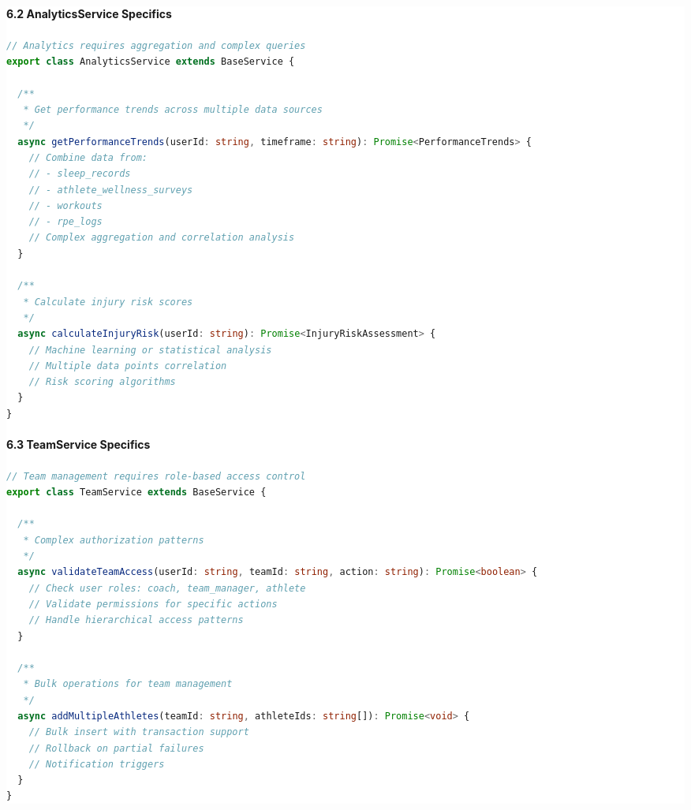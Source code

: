 #### 6.2 AnalyticsService Specifics
```typescript
// Analytics requires aggregation and complex queries
export class AnalyticsService extends BaseService {
  
  /**
   * Get performance trends across multiple data sources
   */
  async getPerformanceTrends(userId: string, timeframe: string): Promise<PerformanceTrends> {
    // Combine data from:
    // - sleep_records
    // - athlete_wellness_surveys  
    // - workouts
    // - rpe_logs
    // Complex aggregation and correlation analysis
  }

  /**
   * Calculate injury risk scores
   */
  async calculateInjuryRisk(userId: string): Promise<InjuryRiskAssessment> {
    // Machine learning or statistical analysis
    // Multiple data points correlation
    // Risk scoring algorithms
  }
}
```

#### 6.3 TeamService Specifics
```typescript
// Team management requires role-based access control
export class TeamService extends BaseService {
  
  /**
   * Complex authorization patterns
   */
  async validateTeamAccess(userId: string, teamId: string, action: string): Promise<boolean> {
    // Check user roles: coach, team_manager, athlete
    // Validate permissions for specific actions
    // Handle hierarchical access patterns
  }

  /**
   * Bulk operations for team management
   */
  async addMultipleAthletes(teamId: string, athleteIds: string[]): Promise<void> {
    // Bulk insert with transaction support
    // Rollback on partial failures
    // Notification triggers
  }
}
```
